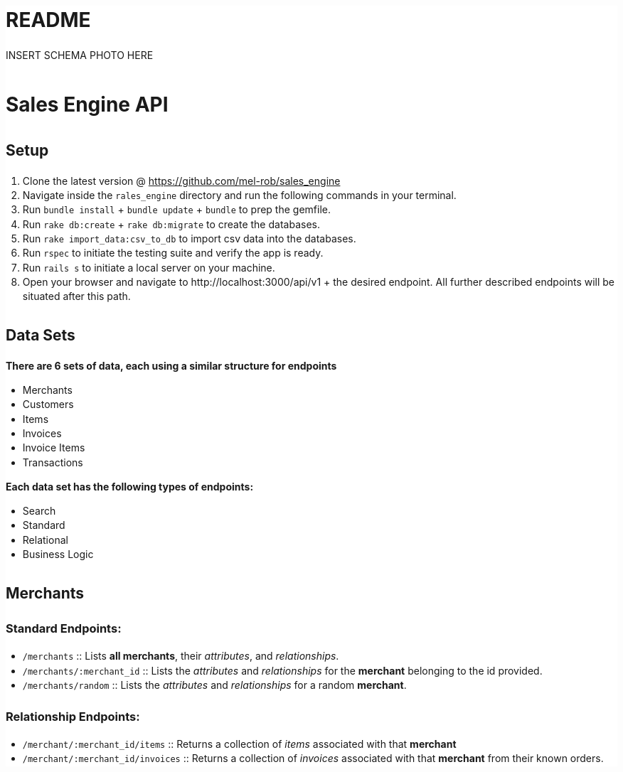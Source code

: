 # README

INSERT SCHEMA PHOTO HERE

# Sales Engine API

## Setup

1. Clone the latest version @ https://github.com/mel-rob/sales_engine  
2. Navigate inside the `rales_engine` directory and run the following commands in your terminal.
3. Run `bundle install` + `bundle update` + `bundle` to prep the gemfile.
4. Run `rake db:create` + `rake db:migrate` to create the databases.
5. Run `rake import_data:csv_to_db` to import csv data into the databases.
6. Run `rspec` to initiate the testing suite and verify the app is ready.
7. Run `rails s` to initiate a local server on your machine.
8. Open your browser and navigate to http://localhost:3000/api/v1 + the desired endpoint. All further described endpoints will be situated after this path.

## Data Sets
**There are 6 sets of data, each using a similar structure for endpoints**  

* Merchants
* Customers
* Items
* Invoices
* Invoice Items
* Transactions

**Each data set has the following types of endpoints:**

* Search
* Standard
* Relational
* Business Logic

## Merchants
### Standard Endpoints:
* `/merchants` :: Lists **all merchants**, their *attributes*, and *relationships*.  
* `/merchants/:merchant_id` :: Lists the *attributes* and *relationships* for the **merchant** belonging to the id provided.  
* `/merchants/random` :: Lists the *attributes* and *relationships* for a random **merchant**.  

### Relationship Endpoints:
* `/merchant/:merchant_id/items` :: Returns a collection of *items* associated with that **merchant**
* `/merchant/:merchant_id/invoices` :: Returns a collection of *invoices* associated with that **merchant** from their known orders.
